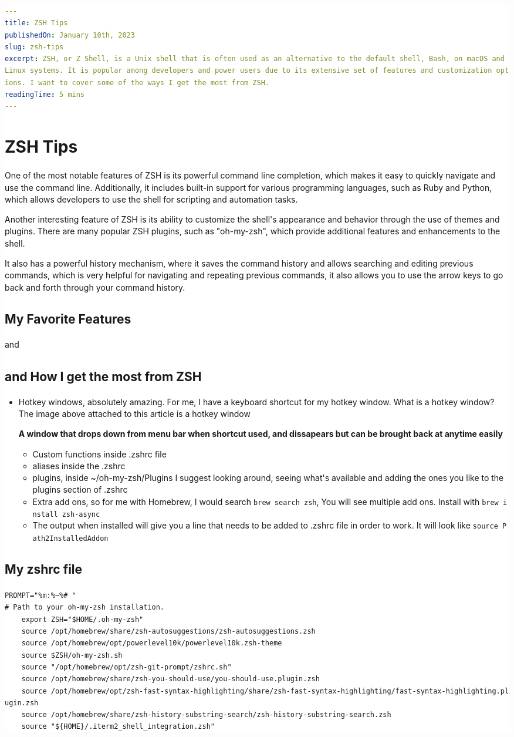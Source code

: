 ```yaml
---
title: ZSH Tips
publishedOn: January 10th, 2023
slug: zsh-tips
excerpt: ZSH, or Z Shell, is a Unix shell that is often used as an alternative to the default shell, Bash, on macOS and Linux systems. It is popular among developers and power users due to its extensive set of features and customization options. I want to cover some of the ways I get the most from ZSH.
readingTime: 5 mins
---
```


# ZSH Tips

One of the most notable features of ZSH is its powerful command line completion, which makes it easy to quickly navigate and use the command line. Additionally, it includes built-in support for various programming languages, such as Ruby and Python, which allows developers to use the shell for scripting and automation tasks.

Another interesting feature of ZSH is its ability to customize the shell's appearance and behavior through the use of themes and plugins. There are many popular ZSH plugins, such as "oh-my-zsh", which provide additional features and enhancements to the shell.

It also has a powerful history mechanism, where it saves the command history and allows searching and editing previous commands, which is very helpful for navigating and repeating previous commands, it also allows you to use the arrow keys to go back and forth through your command history.

## My Favorite Features

and
## and How I get the most from ZSH

- Hotkey windows, absolutely amazing. For me, I have a keyboard shortcut for my hotkey window. What is a hotkey window? The image above attached to this article is a hotkey window
  
  **A window that drops down from menu bar when shortcut used, and dissapears but can be brought back at anytime easily**

  - Custom functions inside .zshrc file
  - aliases inside the .zshrc
  - plugins, inside ~/oh-my-zsh/Plugins I suggest looking around, seeing what's available and adding the ones you like to the plugins section of .zshrc
  - Extra add ons, so for me with Homebrew, I would search `brew search zsh`, You will see multiple add ons. Install with `brew install zsh-async`
  - The output when installed will give you a line that needs to be added to .zshrc file in order to work. It will look like `source Path2InstalledAddon`

## My zshrc file 

    PROMPT="%m:%~%# "
    # Path to your oh-my-zsh installation.
        export ZSH="$HOME/.oh-my-zsh"
        source /opt/homebrew/share/zsh-autosuggestions/zsh-autosuggestions.zsh
        source /opt/homebrew/opt/powerlevel10k/powerlevel10k.zsh-theme
        source $ZSH/oh-my-zsh.sh
        source "/opt/homebrew/opt/zsh-git-prompt/zshrc.sh"
        source /opt/homebrew/share/zsh-you-should-use/you-should-use.plugin.zsh
        source /opt/homebrew/opt/zsh-fast-syntax-highlighting/share/zsh-fast-syntax-highlighting/fast-syntax-highlighting.plugin.zsh 
        source /opt/homebrew/share/zsh-history-substring-search/zsh-history-substring-search.zsh
        source "${HOME}/.iterm2_shell_integration.zsh"
